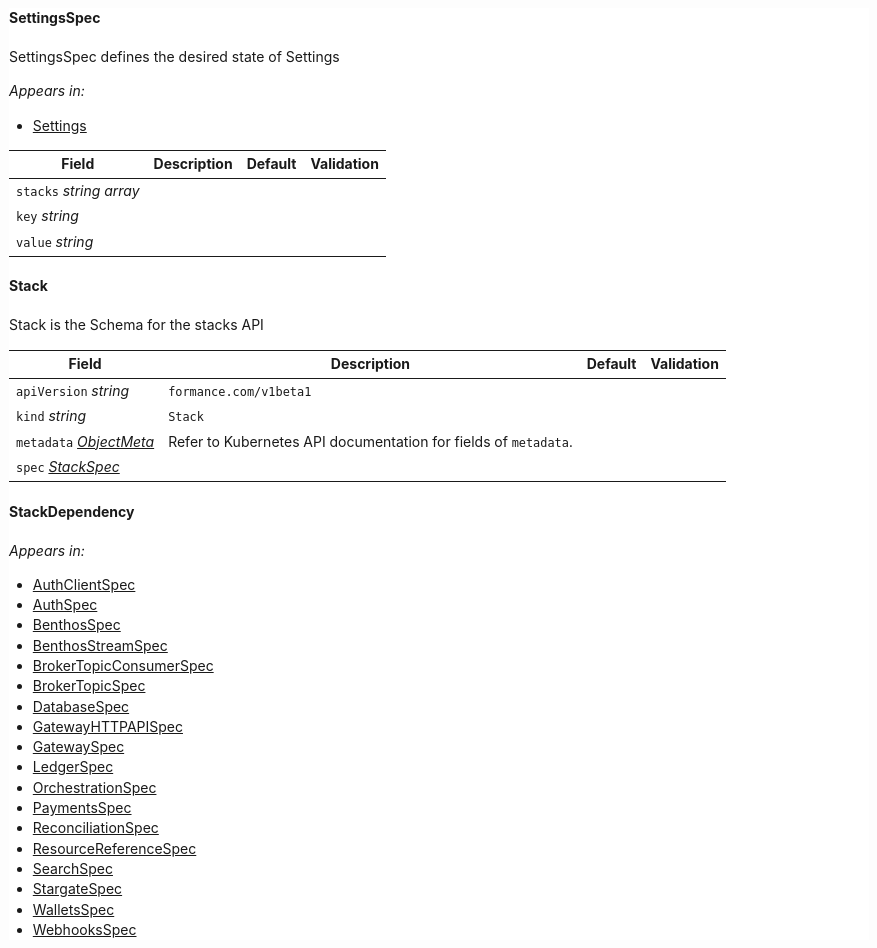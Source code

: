 
#### SettingsSpec



SettingsSpec defines the desired state of Settings



_Appears in:_
- [Settings](#settings)

| Field | Description | Default | Validation |
| --- | --- | --- | --- |
| `stacks` _string array_ |  |  |  |
| `key` _string_ |  |  |  |
| `value` _string_ |  |  |  |




#### Stack



Stack is the Schema for the stacks API





| Field | Description | Default | Validation |
| --- | --- | --- | --- |
| `apiVersion` _string_ | `formance.com/v1beta1` | | |
| `kind` _string_ | `Stack` | | |
| `metadata` _[ObjectMeta](https://kubernetes.io/docs/reference/generated/kubernetes-api/v1.27/#objectmeta-v1-meta)_ | Refer to Kubernetes API documentation for fields of `metadata`. |  |  |
| `spec` _[StackSpec](#stackspec)_ |  |  |  |


#### StackDependency







_Appears in:_
- [AuthClientSpec](#authclientspec)
- [AuthSpec](#authspec)
- [BenthosSpec](#benthosspec)
- [BenthosStreamSpec](#benthosstreamspec)
- [BrokerTopicConsumerSpec](#brokertopicconsumerspec)
- [BrokerTopicSpec](#brokertopicspec)
- [DatabaseSpec](#databasespec)
- [GatewayHTTPAPISpec](#gatewayhttpapispec)
- [GatewaySpec](#gatewayspec)
- [LedgerSpec](#ledgerspec)
- [OrchestrationSpec](#orchestrationspec)
- [PaymentsSpec](#paymentsspec)
- [ReconciliationSpec](#reconciliationspec)
- [ResourceReferenceSpec](#resourcereferencespec)
- [SearchSpec](#searchspec)
- [StargateSpec](#stargatespec)
- [WalletsSpec](#walletsspec)
- [WebhooksSpec](#webhooksspec)
